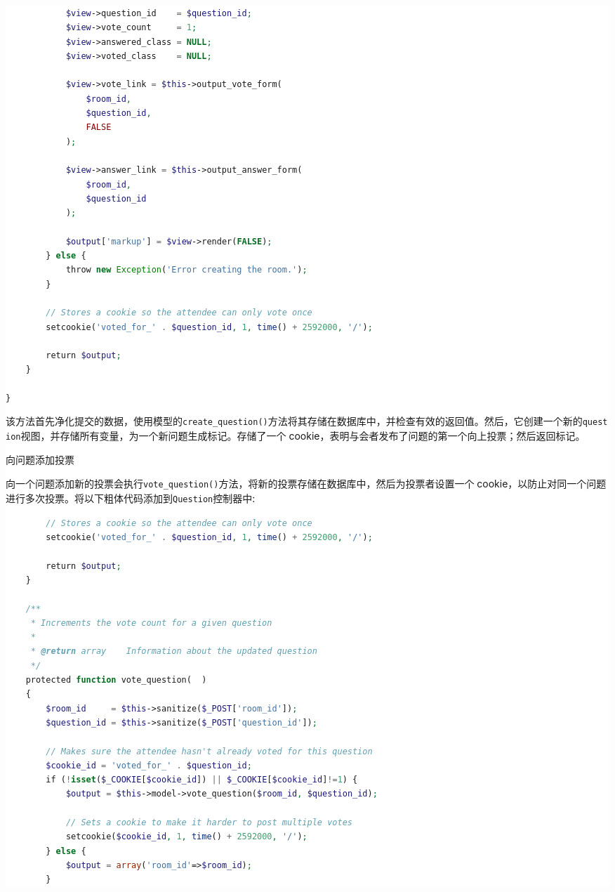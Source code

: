 ```php
            $view->question_id    = $question_id;
            $view->vote_count     = 1;
            $view->answered_class = NULL;
            $view->voted_class    = NULL;

            $view->vote_link = $this->output_vote_form(
                $room_id,
                $question_id,
                FALSE
            );

            $view->answer_link = $this->output_answer_form(
                $room_id,
                $question_id
            );

            $output['markup'] = $view->render(FALSE);
        } else {
            throw new Exception('Error creating the room.');
        }

        // Stores a cookie so the attendee can only vote once
        setcookie('voted_for_' . $question_id, 1, time() + 2592000, '/');

        return $output;
    }

}
```

该方法首先净化提交的数据，使用模型的`create_question()`方法将其存储在数据库中，并检查有效的返回值。然后，它创建一个新的`question`视图，并存储所有变量，为一个新问题生成标记。存储了一个 cookie，表明与会者发布了问题的第一个向上投票；然后返回标记。

向问题添加投票

向一个问题添加新的投票会执行`vote_question()`方法，将新的投票存储在数据库中，然后为投票者设置一个 cookie，以防止对同一个问题进行多次投票。将以下粗体代码添加到`Question`控制器中:

```php
        // Stores a cookie so the attendee can only vote once
        setcookie('voted_for_' . $question_id, 1, time() + 2592000, '/');

        return $output;
    }

    /**
     * Increments the vote count for a given question
     *
     * @return array    Information about the updated question
     */
    protected function vote_question(  )
    {
        $room_id     = $this->sanitize($_POST['room_id']);
        $question_id = $this->sanitize($_POST['question_id']);

        // Makes sure the attendee hasn't already voted for this question
        $cookie_id = 'voted_for_' . $question_id;
        if (!isset($_COOKIE[$cookie_id]) || $_COOKIE[$cookie_id]!=1) {
            $output = $this->model->vote_question($room_id, $question_id);

            // Sets a cookie to make it harder to post multiple votes
            setcookie($cookie_id, 1, time() + 2592000, '/');
        } else {
            $output = array('room_id'=>$room_id);
        }
```